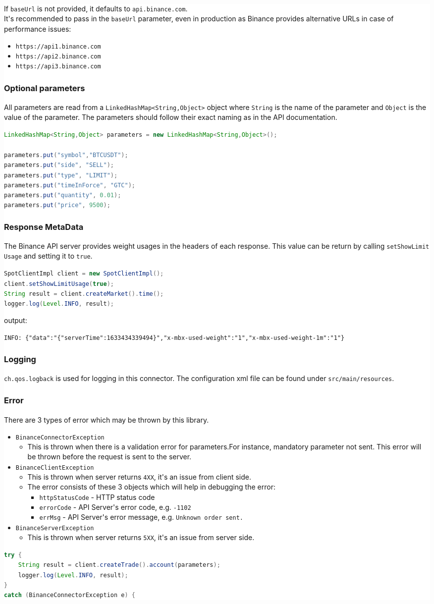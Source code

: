 If `baseUrl` is not provided, it defaults to `api.binance.com`.<br/>
It's recommended to pass in the `baseUrl` parameter, even in production as Binance provides alternative URLs
in case of performance issues:
- `https://api1.binance.com`
- `https://api2.binance.com`
- `https://api3.binance.com`

### Optional parameters

All parameters are read from a `LinkedHashMap<String,Object>` object where `String` is the
name of the parameter and `Object` is the value of the parameter. The parameters should follow their exact naming as in the API documentation.<br>
```java
LinkedHashMap<String,Object> parameters = new LinkedHashMap<String,Object>();

parameters.put("symbol","BTCUSDT");
parameters.put("side", "SELL");
parameters.put("type", "LIMIT");
parameters.put("timeInForce", "GTC");
parameters.put("quantity", 0.01);
parameters.put("price", 9500);
```

### Response MetaData

The Binance API server provides weight usages in the headers of each response. This value can be return by 
calling `setShowLimitUsage` and setting it to `true`.
```java
SpotClientImpl client = new SpotClientImpl();
client.setShowLimitUsage(true);
String result = client.createMarket().time();
logger.log(Level.INFO, result);
```
output:
```
INFO: {"data":"{"serverTime":1633434339494}","x-mbx-used-weight":"1","x-mbx-used-weight-1m":"1"}
```
### Logging

`ch.qos.logback` is used for logging in this connector. The configuration xml file can be found under
`src/main/resources`.

### Error

There are 3 types of error which may be thrown by this library.

- `BinanceConnectorException`
  - This is thrown when there is a validation error for parameters.For instance, mandatory parameter not sent. This error will be thrown before the request is sent to the server.
- `BinanceClientException`
  - This is thrown when server returns `4XX`, it's an issue from client side.
  - The error consists of these 3 objects which will help in debugging the error:
    - `httpStatusCode` - HTTP status code
    - `errorCode` - API Server's error code, e.g. `-1102`
    - `errMsg` - API Server's error message, e.g. `Unknown order sent.`
- `BinanceServerException`
  - This is thrown when server returns `5XX`, it's an issue from server side.
```java
try {
    String result = client.createTrade().account(parameters);
    logger.log(Level.INFO, result);
}
catch (BinanceConnectorException e) {
```
